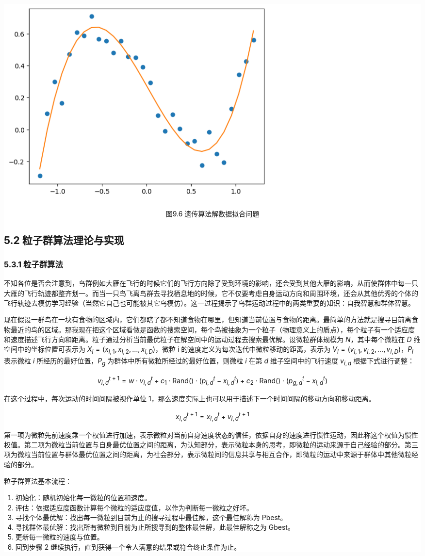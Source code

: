 ![](attachments/Pasted%20image%2020240513112732.png)
<center>图9.6 遗传算法解数据拟合问题</center>

## 5.2 粒子群算法理论与实现

### 5.3.1 粒子群算法
不知各位是否会注意到，鸟群例如大雁在飞行的时候它们的飞行方向除了受到环境的影响，还会受到其他大雁的影响，从而使群体中每一只大雁的飞行轨迹都整齐划一。而当一只鸟飞离鸟群去寻找栖息地的时候，它不仅要考虑自身运动方向和周围环境，还会从其他优秀的个体的飞行轨迹去模仿学习经验（当然它自己也可能被其它鸟模仿）。这一过程揭示了鸟群运动过程中的两类重要的知识：自我智慧和群体智慧。

现在假设一群鸟在一块有食物的区域内，它们都瞎了都不知道食物在哪里，但知道当前位置与食物的距离。最简单的方法就是搜寻目前离食物最近的鸟的区域。那我现在把这个区域看做是函数的搜索空间，每个鸟被抽象为一个粒子（物理意义上的质点），每个粒子有一个适应度和速度描述飞行方向和距离。粒子通过分析当前最优粒子在解空间中的运动过程去搜索最优解。设微粒群体规模为 $N$，其中每个微粒在 $D$ 维空间中的坐标位置可表示为 $X_{i}=(x_{i,1},x_{i,2},…,x_{i,D})$，微粒 i 的速度定义为每次迭代中微粒移动的距离，表示为 $V_i=(v_{i,1},v_{i,2},…,v_{i,D})$，$P_i$ 表示微粒 $i$ 所经历的最好位置，$P_g$ 为群体中所有微粒所经过的最好位置，则微粒 $i$ 在第 $d$ 维子空间中的飞行速度 $v_{i,d}$ 根据下式进行调整：

$$ v_{i,d}^{t+1} = w \cdot v_{i,d}^{t} + c_1 \cdot \text{Rand}() \cdot (p_{i,d}^t - x_{i,d}^{t}) + c_2 \cdot \text{Rand}() \cdot (p_{g,d}^t - x_{i,d}^{t}) \tag{5.2.1}$$

在这个过程中，每次运动的时间间隔被视作单位 $1$，那么速度实际上也可以用于描述下一个时间间隔的移动方向和移动距离。

$$ x_{i,d}^{t+1} = x_{i,d}^{t} + v_{i,d}^{t+1} \tag{5.2.2}$$

第一项为微粒先前速度乘一个权值进行加速，表示微粒对当前自身速度状态的信任，依据自身的速度进行惯性运动，因此称这个权值为惯性权值。第二项为微粒当前位置与自身最优位置之间的距离，为认知部分，表示微粒本身的思考，即微粒的运动来源于自己经验的部分。第三项为微粒当前位置与群体最优位置之间的距离，为社会部分，表示微粒间的信息共享与相互合作，即微粒的运动中来源于群体中其他微粒经验的部分。

粒子群算法基本流程：

1. 初始化：随机初始化每一微粒的位置和速度。
2. 评估：依据适应度函数计算每个微粒的适应度值，以作为判断每一微粒之好坏。
3. 寻找个体最优解：找出每一微粒到目前为止的搜寻过程中最佳解，这个最佳解称为 Pbest。
4. 寻找群体最优解：找出所有微粒到目前为止所搜寻到的整体最佳解，此最佳解称之为 Gbest。
5. 更新每一微粒的速度与位置。
6. 回到步骤 2 继续执行，直到获得一个令人满意的结果或符合终止条件为止。
